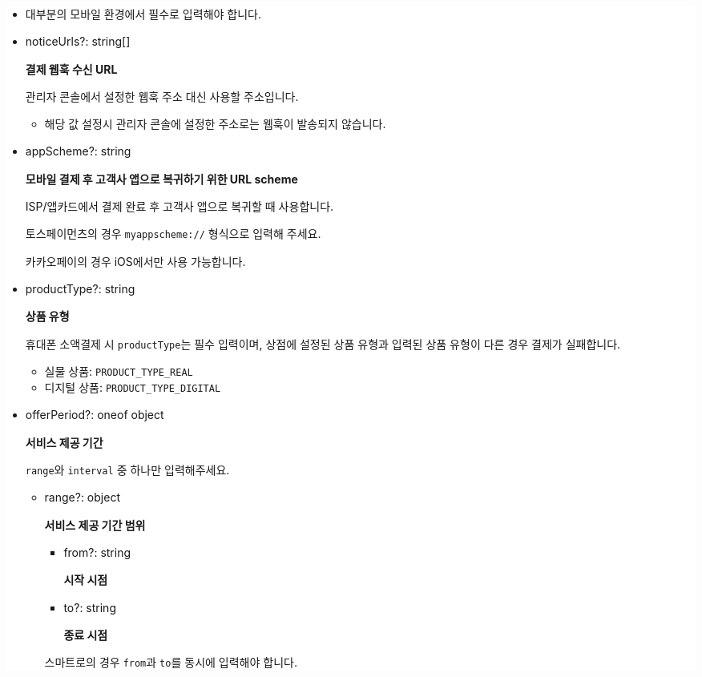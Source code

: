   - 대부분의 모바일 환경에서 필수로 입력해야 합니다.

- noticeUrls?: string\[]

  **결제 웹훅 수신 URL**

  관리자 콘솔에서 설정한 웹훅 주소 대신 사용할 주소입니다.

  - 해당 값 설정시 관리자 콘솔에 설정한 주소로는 웹훅이 발송되지 않습니다.

- appScheme?: string

  **모바일 결제 후 고객사 앱으로 복귀하기 위한 URL scheme**

  ISP/앱카드에서 결제 완료 후 고객사 앱으로 복귀할 때 사용합니다.

  

  <div class="hint" data-style="warning">

  토스페이먼츠의 경우 `myappscheme://` 형식으로 입력해 주세요.

  </div>

  

  

  <div class="hint" data-style="warning">

  카카오페이의 경우 iOS에서만 사용 가능합니다.

  </div>

  

- productType?: string

  **상품 유형**

  휴대폰 소액결제 시 `productType`는 필수 입력이며, 상점에 설정된 상품 유형과 입력된 상품 유형이 다른 경우 결제가 실패합니다.

  - 실물 상품: `PRODUCT_TYPE_REAL`
  - 디지털 상품: `PRODUCT_TYPE_DIGITAL`

- offerPeriod?: oneof object

  **서비스 제공 기간**

  `range`와 `interval` 중 하나만 입력해주세요.

  - range?: object

    **서비스 제공 기간 범위**

    - from?: string

      **시작 시점**

    - to?: string

      **종료 시점**

    <!-- CONDITIONAL CONTENT pgName=(name) => name === 'smartro' START -->

    <div class="hint" data-style="warning">

    스마트로의 경우 `from`과 `to`를 동시에 입력해야 합니다.
